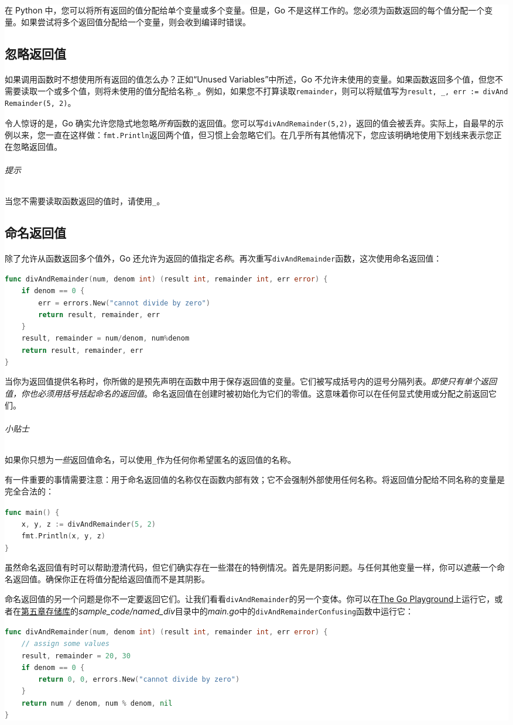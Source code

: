 在 Python 中，您可以将所有返回的值分配给单个变量或多个变量。但是，Go 不是这样工作的。您必须为函数返回的每个值分配一个变量。如果尝试将多个返回值分配给一个变量，则会收到编译时错误。

## 忽略返回值

如果调用函数时不想使用所有返回的值怎么办？正如“Unused Variables”中所述，Go 不允许未使用的变量。如果函数返回多个值，但您不需要读取一个或多个值，则将未使用的值分配给名称`_`。例如，如果您不打算读取`remainder`，则可以将赋值写为`result, _, err := divAndRemainder(5, 2)`。

令人惊讶的是，Go 确实允许您隐式地忽略*所有*函数的返回值。您可以写`divAndRemainder(5,2)`，返回的值会被丢弃。实际上，自最早的示例以来，您一直在这样做：`fmt.Println`返回两个值，但习惯上会忽略它们。在几乎所有其他情况下，您应该明确地使用下划线来表示您正在忽略返回值。

###### 提示

当您不需要读取函数返回的值时，请使用`_`。

## 命名返回值

除了允许从函数返回多个值外，Go 还允许为返回的值指定*名称*。再次重写`divAndRemainder`函数，这次使用命名返回值：

```go
func divAndRemainder(num, denom int) (result int, remainder int, err error) {
    if denom == 0 {
        err = errors.New("cannot divide by zero")
        return result, remainder, err
    }
    result, remainder = num/denom, num%denom
    return result, remainder, err
}
```

当你为返回值提供名称时，你所做的是预先声明在函数中用于保存返回值的变量。它们被写成括号内的逗号分隔列表。*即使只有单个返回值，你也必须用括号括起命名的返回值*。命名返回值在创建时被初始化为它们的零值。这意味着你可以在任何显式使用或分配之前返回它们。

###### 小贴士

如果你只想为*一些*返回值命名，可以使用`_`作为任何你希望匿名的返回值的名称。

有一件重要的事情需要注意：用于命名返回值的名称仅在函数内部有效；它不会强制外部使用任何名称。将返回值分配给不同名称的变量是完全合法的：

```go
func main() {
    x, y, z := divAndRemainder(5, 2)
    fmt.Println(x, y, z)
}
```

虽然命名返回值有时可以帮助澄清代码，但它们确实存在一些潜在的特例情况。首先是阴影问题。与任何其他变量一样，你可以遮蔽一个命名返回值。确保你正在将值分配给返回值而不是其阴影。

命名返回值的另一个问题是你不一定要返回它们。让我们看看`divAndRemainder`的另一个变体。你可以在[The Go Playground](https://oreil.ly/FzUkw)上运行它，或者在[第五章存储库](https://oreil.ly/EzU8N)的*sample_code/named_div*目录中的*main.go*中的`divAndRemainderConfusing`函数中运行它：

```go
func divAndRemainder(num, denom int) (result int, remainder int, err error) {
    // assign some values
    result, remainder = 20, 30
    if denom == 0 {
        return 0, 0, errors.New("cannot divide by zero")
    }
    return num / denom, num % denom, nil
}
```
